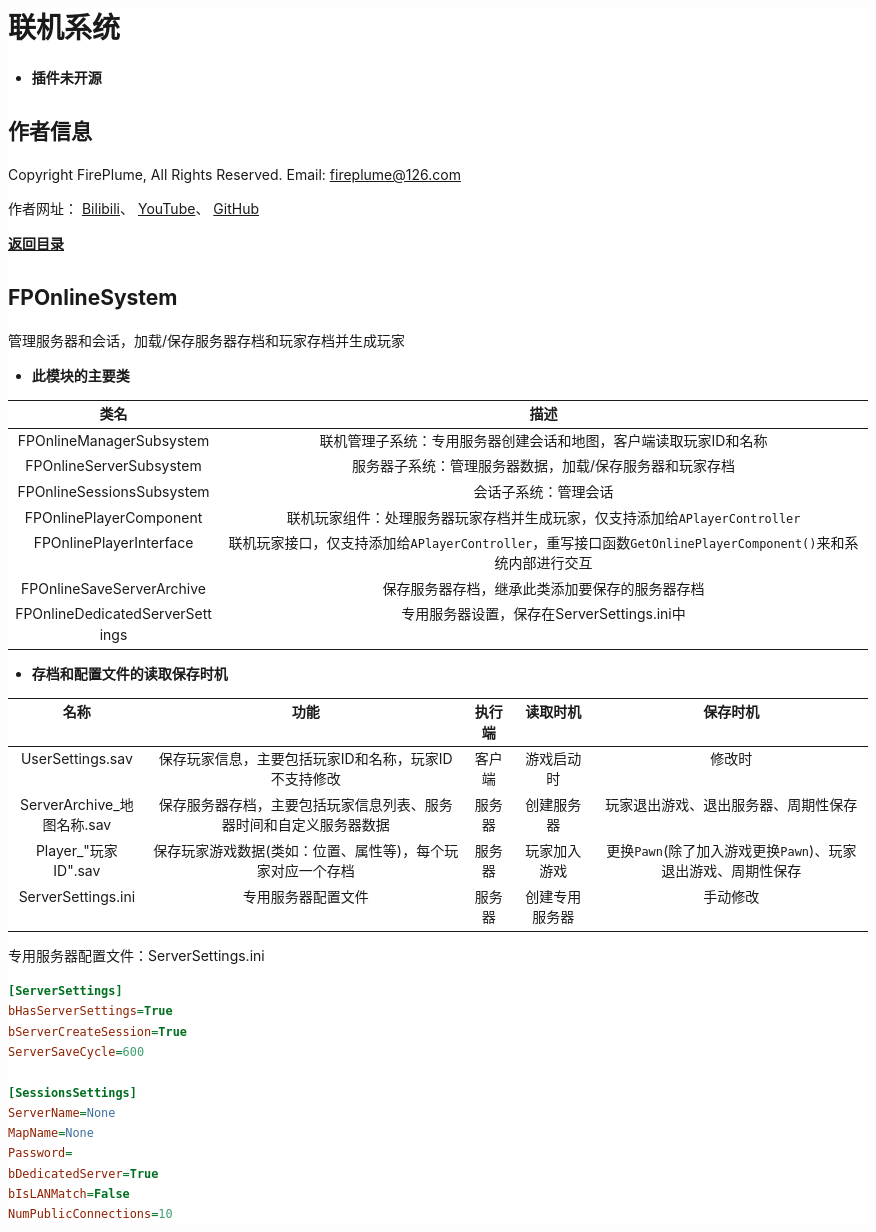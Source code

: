
# 联机系统

* **插件未开源**

## 作者信息
Copyright FirePlume, All Rights Reserved. Email: fireplume@126.com
 
作者网址：
[Bilibili](https://space.bilibili.com/395084718)、
[YouTube](https://www.youtube.com/@FirePlume126)、
[GitHub](https://www.github.com/FirePlume126)

**[返回目录](https://www.github.com/FirePlume126/FP_Readme#Directory)**

<a name="fponlinesystem"></a>
## FPOnlineSystem

管理服务器和会话，加载/保存服务器存档和玩家存档并生成玩家

* **此模块的主要类**

|类名|描述|
|:-:|:-:|
|FPOnlineManagerSubsystem|联机管理子系统：专用服务器创建会话和地图，客户端读取玩家ID和名称|
|FPOnlineServerSubsystem|服务器子系统：管理服务器数据，加载/保存服务器和玩家存档|
|FPOnlineSessionsSubsystem|会话子系统：管理会话|
|FPOnlinePlayerComponent|联机玩家组件：处理服务器玩家存档并生成玩家，仅支持添加给`APlayerController`|
|FPOnlinePlayerInterface|联机玩家接口，仅支持添加给`APlayerController`，重写接口函数`GetOnlinePlayerComponent()`来和系统内部进行交互|
|FPOnlineSaveServerArchive|保存服务器存档，继承此类添加要保存的服务器存档|
|FPOnlineDedicatedServerSettings|专用服务器设置，保存在ServerSettings.ini中|

* **存档和配置文件的读取保存时机**

|名称|功能|执行端|读取时机|保存时机|
|:-:|:-:|:-:|:-:|:-:|
|UserSettings.sav|保存玩家信息，主要包括玩家ID和名称，玩家ID不支持修改|客户端|游戏启动时|修改时|
|ServerArchive_地图名称.sav|保存服务器存档，主要包括玩家信息列表、服务器时间和自定义服务器数据|服务器|创建服务器|玩家退出游戏、退出服务器、周期性保存|
|Player_"玩家ID".sav|保存玩家游戏数据(类如：位置、属性等)，每个玩家对应一个存档|服务器|玩家加入游戏|更换`Pawn`(除了加入游戏更换`Pawn`)、玩家退出游戏、周期性保存|
|ServerSettings.ini|专用服务器配置文件|服务器|创建专用服务器|手动修改|

专用服务器配置文件：ServerSettings.ini
```ini
[ServerSettings]
bHasServerSettings=True
bServerCreateSession=True
ServerSaveCycle=600

[SessionsSettings]
ServerName=None
MapName=None
Password=
bDedicatedServer=True
bIsLANMatch=False
NumPublicConnections=10
```